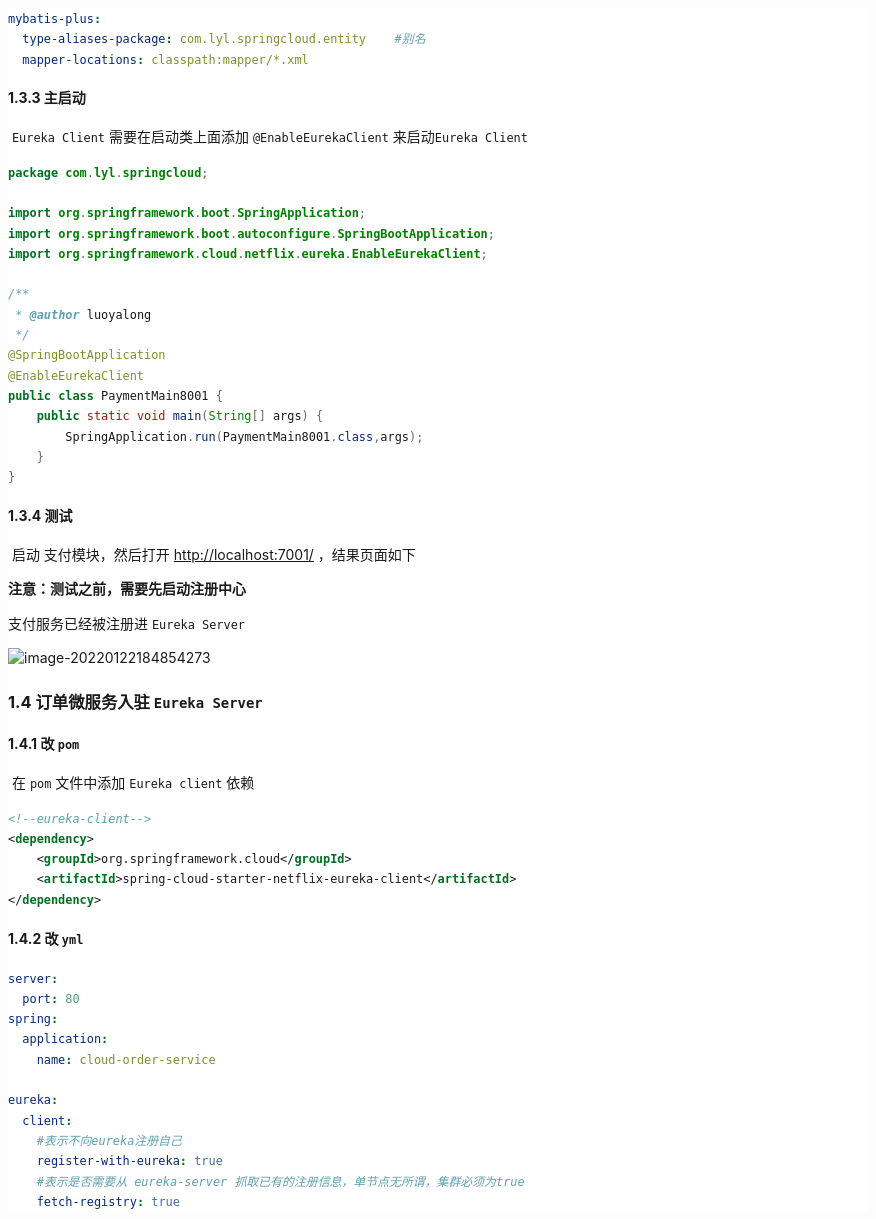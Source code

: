 ```yaml
mybatis-plus:
  type-aliases-package: com.lyl.springcloud.entity    #别名
  mapper-locations: classpath:mapper/*.xml
```

#### 1.3.3 主启动

​		`Eureka Client` 需要在启动类上面添加 `@EnableEurekaClient` 来启动`Eureka Client`

```java
package com.lyl.springcloud;

import org.springframework.boot.SpringApplication;
import org.springframework.boot.autoconfigure.SpringBootApplication;
import org.springframework.cloud.netflix.eureka.EnableEurekaClient;

/**
 * @author luoyalong
 */
@SpringBootApplication
@EnableEurekaClient
public class PaymentMain8001 {
    public static void main(String[] args) {
        SpringApplication.run(PaymentMain8001.class,args);
    }
}
```

#### 1.3.4 测试

​		启动 支付模块，然后打开 [http://localhost:7001/](http://localhost:7001/) ，结果页面如下

**注意：测试之前，需要先启动注册中心**

支付服务已经被注册进 `Eureka Server`

![image-20220122184854273](https://gitee.com/luoyalongLYL/upload_image_repo/raw/master/typroa/2022-01-22/2df501372bb3420347b8aff006bd6fe8.jpeg)

### 1.4 订单微服务入驻 `Eureka Server`

#### 1.4.1 改 `pom`

​		在 `pom` 文件中添加 `Eureka client` 依赖

```xml
<!--eureka-client-->
<dependency>
    <groupId>org.springframework.cloud</groupId>
    <artifactId>spring-cloud-starter-netflix-eureka-client</artifactId>
</dependency>
```

#### 1.4.2 改 `yml`

```yaml
server:
  port: 80
spring:
  application:
    name: cloud-order-service

eureka:
  client:
    #表示不向eureka注册自己
    register-with-eureka: true
    #表示是否需要从 eureka-server 抓取已有的注册信息，单节点无所谓，集群必须为true
    fetch-registry: true
```
